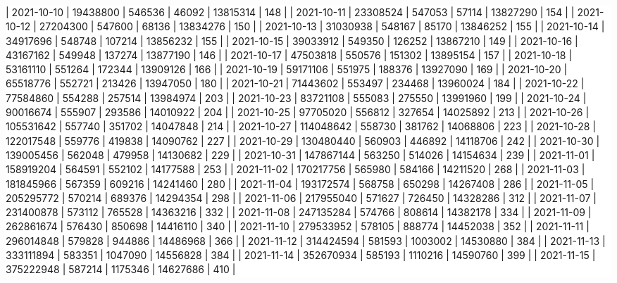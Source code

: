 | 2021-10-10 | 19438800 | 546536 | 46092 | 13815314 | 148 |
| 2021-10-11 | 23308524 | 547053 | 57114 | 13827290 | 154 |
| 2021-10-12 | 27204300 | 547600 | 68136 | 13834276 | 150 |
| 2021-10-13 | 31030938 | 548167 | 85170 | 13846252 | 155 |
| 2021-10-14 | 34917696 | 548748 | 107214 | 13856232 | 155 |
| 2021-10-15 | 39033912 | 549350 | 126252 | 13867210 | 149 |
| 2021-10-16 | 43167162 | 549948 | 137274 | 13877190 | 146 |
| 2021-10-17 | 47503818 | 550576 | 151302 | 13895154 | 157 |
| 2021-10-18 | 53161110 | 551264 | 172344 | 13909126 | 166 |
| 2021-10-19 | 59171106 | 551975 | 188376 | 13927090 | 169 |
| 2021-10-20 | 65518776 | 552721 | 213426 | 13947050 | 180 |
| 2021-10-21 | 71443602 | 553497 | 234468 | 13960024 | 184 |
| 2021-10-22 | 77584860 | 554288 | 257514 | 13984974 | 203 |
| 2021-10-23 | 83721108 | 555083 | 275550 | 13991960 | 199 |
| 2021-10-24 | 90016674 | 555907 | 293586 | 14010922 | 204 |
| 2021-10-25 | 97705020 | 556812 | 327654 | 14025892 | 213 |
| 2021-10-26 | 105531642 | 557740 | 351702 | 14047848 | 214 |
| 2021-10-27 | 114048642 | 558730 | 381762 | 14068806 | 223 |
| 2021-10-28 | 122017548 | 559776 | 419838 | 14090762 | 227 |
| 2021-10-29 | 130480440 | 560903 | 446892 | 14118706 | 242 |
| 2021-10-30 | 139005456 | 562048 | 479958 | 14130682 | 229 |
| 2021-10-31 | 147867144 | 563250 | 514026 | 14154634 | 239 |
| 2021-11-01 | 158919204 | 564591 | 552102 | 14177588 | 253 |
| 2021-11-02 | 170217756 | 565980 | 584166 | 14211520 | 268 |
| 2021-11-03 | 181845966 | 567359 | 609216 | 14241460 | 280 |
| 2021-11-04 | 193172574 | 568758 | 650298 | 14267408 | 286 |
| 2021-11-05 | 205295772 | 570214 | 689376 | 14294354 | 298 |
| 2021-11-06 | 217955040 | 571627 | 726450 | 14328286 | 312 |
| 2021-11-07 | 231400878 | 573112 | 765528 | 14363216 | 332 |
| 2021-11-08 | 247135284 | 574766 | 808614 | 14382178 | 334 |
| 2021-11-09 | 262861674 | 576430 | 850698 | 14416110 | 340 |
| 2021-11-10 | 279533952 | 578105 | 888774 | 14452038 | 352 |
| 2021-11-11 | 296014848 | 579828 | 944886 | 14486968 | 366 |
| 2021-11-12 | 314424594 | 581593 | 1003002 | 14530880 | 384 |
| 2021-11-13 | 333111894 | 583351 | 1047090 | 14556828 | 384 |
| 2021-11-14 | 352670934 | 585193 | 1110216 | 14590760 | 399 |
| 2021-11-15 | 375222948 | 587214 | 1175346 | 14627686 | 410 |